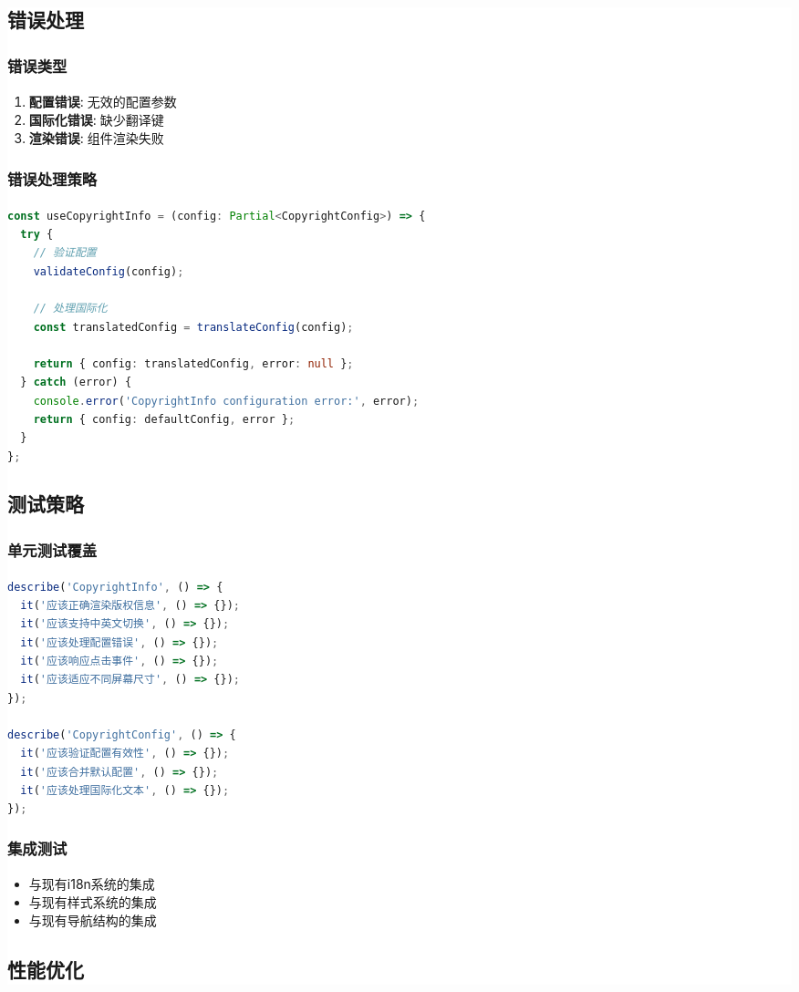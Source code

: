 ## 错误处理

### 错误类型
1. **配置错误**: 无效的配置参数
2. **国际化错误**: 缺少翻译键
3. **渲染错误**: 组件渲染失败

### 错误处理策略
```typescript
const useCopyrightInfo = (config: Partial<CopyrightConfig>) => {
  try {
    // 验证配置
    validateConfig(config);
    
    // 处理国际化
    const translatedConfig = translateConfig(config);
    
    return { config: translatedConfig, error: null };
  } catch (error) {
    console.error('CopyrightInfo configuration error:', error);
    return { config: defaultConfig, error };
  }
};
```

## 测试策略

### 单元测试覆盖
```typescript
describe('CopyrightInfo', () => {
  it('应该正确渲染版权信息', () => {});
  it('应该支持中英文切换', () => {});
  it('应该处理配置错误', () => {});
  it('应该响应点击事件', () => {});
  it('应该适应不同屏幕尺寸', () => {});
});

describe('CopyrightConfig', () => {
  it('应该验证配置有效性', () => {});
  it('应该合并默认配置', () => {});
  it('应该处理国际化文本', () => {});
});
```

### 集成测试
- 与现有i18n系统的集成
- 与现有样式系统的集成
- 与现有导航结构的集成

## 性能优化

